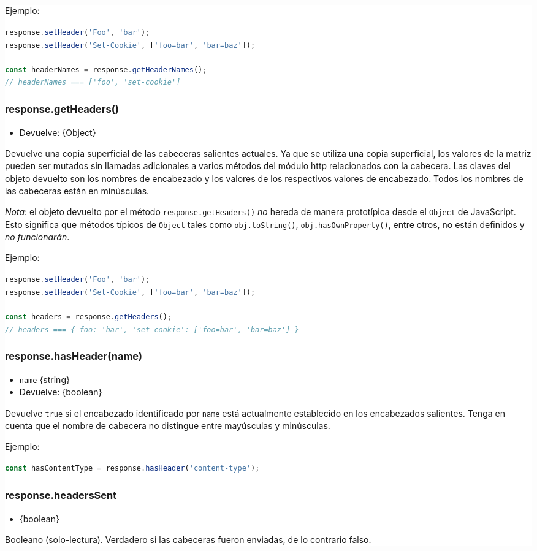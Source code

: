 Ejemplo:

```js
response.setHeader('Foo', 'bar');
response.setHeader('Set-Cookie', ['foo=bar', 'bar=baz']);

const headerNames = response.getHeaderNames();
// headerNames === ['foo', 'set-cookie']
```

### response.getHeaders()



* Devuelve: {Object}

Devuelve una copia superficial de las cabeceras salientes actuales. Ya que se utiliza una copia superficial, los valores de la matriz pueden ser mutados sin llamadas adicionales a varios métodos del módulo http relacionados con la cabecera. Las claves del objeto devuelto son los nombres de encabezado y los valores de los respectivos valores de encabezado. Todos los nombres de las cabeceras están en minúsculas.

*Nota*: el objeto devuelto por el método `response.getHeaders()` *no* hereda de manera prototípica desde el `Object` de JavaScript. Esto significa que métodos típicos de `Object` tales como `obj.toString()`, `obj.hasOwnProperty()`, entre otros, no están definidos y *no funcionarán*.

Ejemplo:

```js
response.setHeader('Foo', 'bar');
response.setHeader('Set-Cookie', ['foo=bar', 'bar=baz']);

const headers = response.getHeaders();
// headers === { foo: 'bar', 'set-cookie': ['foo=bar', 'bar=baz'] }
```

### response.hasHeader(name)



* `name` {string}
* Devuelve: {boolean}

Devuelve `true` si el encabezado identificado por `name` está actualmente establecido en los encabezados salientes. Tenga en cuenta que el nombre de cabecera no distingue entre mayúsculas y minúsculas.

Ejemplo:

```js
const hasContentType = response.hasHeader('content-type');
```

### response.headersSent



* {boolean}

Booleano (solo-lectura). Verdadero si las cabeceras fueron enviadas, de lo contrario falso.
